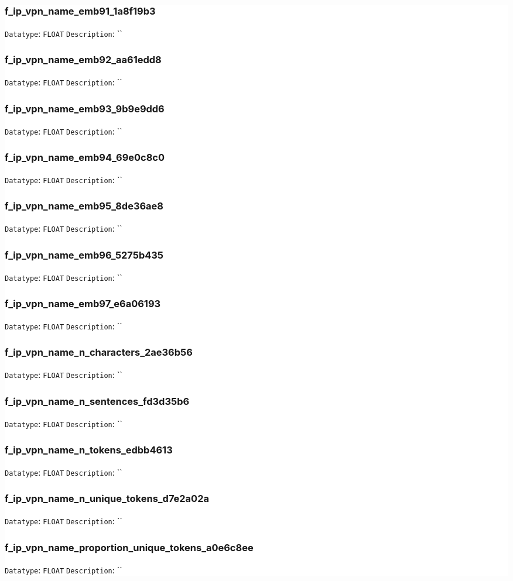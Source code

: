 ### f_ip_vpn_name_emb91_1a8f19b3
`Datatype`: `FLOAT`
`Description`: ``

### f_ip_vpn_name_emb92_aa61edd8
`Datatype`: `FLOAT`
`Description`: ``

### f_ip_vpn_name_emb93_9b9e9dd6
`Datatype`: `FLOAT`
`Description`: ``

### f_ip_vpn_name_emb94_69e0c8c0
`Datatype`: `FLOAT`
`Description`: ``

### f_ip_vpn_name_emb95_8de36ae8
`Datatype`: `FLOAT`
`Description`: ``

### f_ip_vpn_name_emb96_5275b435
`Datatype`: `FLOAT`
`Description`: ``

### f_ip_vpn_name_emb97_e6a06193
`Datatype`: `FLOAT`
`Description`: ``

### f_ip_vpn_name_n_characters_2ae36b56
`Datatype`: `FLOAT`
`Description`: ``

### f_ip_vpn_name_n_sentences_fd3d35b6
`Datatype`: `FLOAT`
`Description`: ``

### f_ip_vpn_name_n_tokens_edbb4613
`Datatype`: `FLOAT`
`Description`: ``

### f_ip_vpn_name_n_unique_tokens_d7e2a02a
`Datatype`: `FLOAT`
`Description`: ``

### f_ip_vpn_name_proportion_unique_tokens_a0e6c8ee
`Datatype`: `FLOAT`
`Description`: ``
